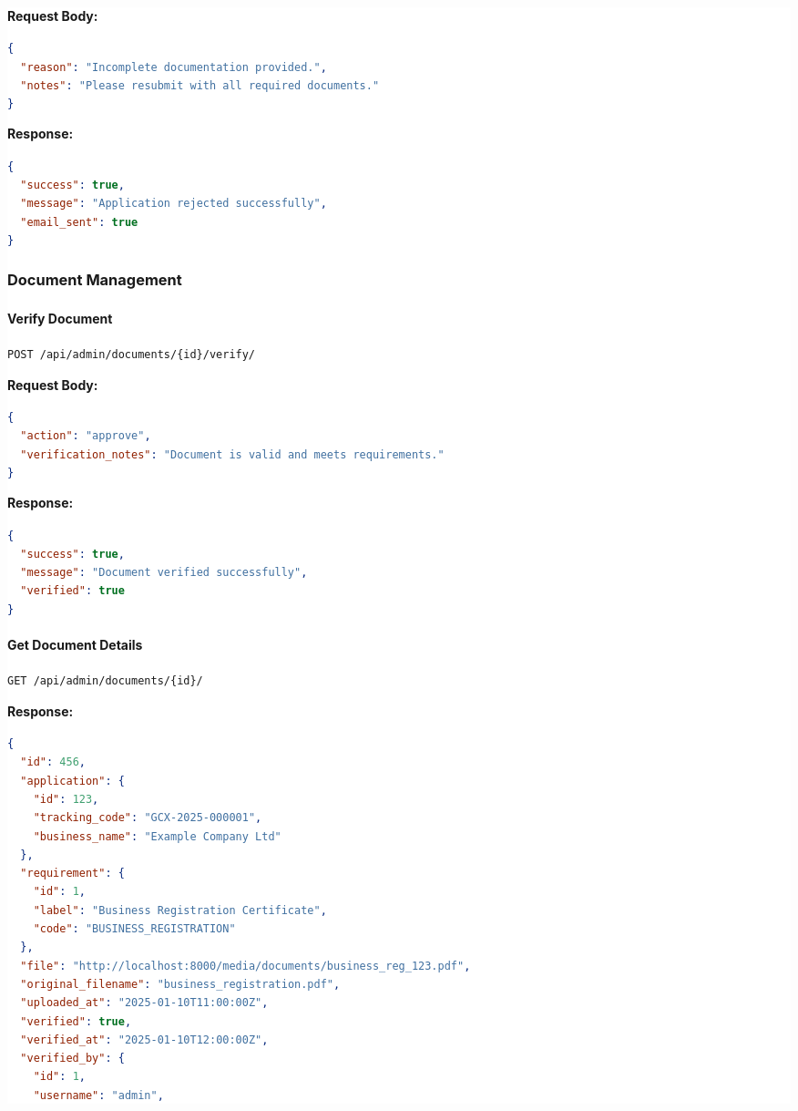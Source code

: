 **Request Body:**
```json
{
  "reason": "Incomplete documentation provided.",
  "notes": "Please resubmit with all required documents."
}
```

**Response:**
```json
{
  "success": true,
  "message": "Application rejected successfully",
  "email_sent": true
}
```

### Document Management

#### Verify Document
```http
POST /api/admin/documents/{id}/verify/
```

**Request Body:**
```json
{
  "action": "approve",
  "verification_notes": "Document is valid and meets requirements."
}
```

**Response:**
```json
{
  "success": true,
  "message": "Document verified successfully",
  "verified": true
}
```

#### Get Document Details
```http
GET /api/admin/documents/{id}/
```

**Response:**
```json
{
  "id": 456,
  "application": {
    "id": 123,
    "tracking_code": "GCX-2025-000001",
    "business_name": "Example Company Ltd"
  },
  "requirement": {
    "id": 1,
    "label": "Business Registration Certificate",
    "code": "BUSINESS_REGISTRATION"
  },
  "file": "http://localhost:8000/media/documents/business_reg_123.pdf",
  "original_filename": "business_registration.pdf",
  "uploaded_at": "2025-01-10T11:00:00Z",
  "verified": true,
  "verified_at": "2025-01-10T12:00:00Z",
  "verified_by": {
    "id": 1,
    "username": "admin",
```